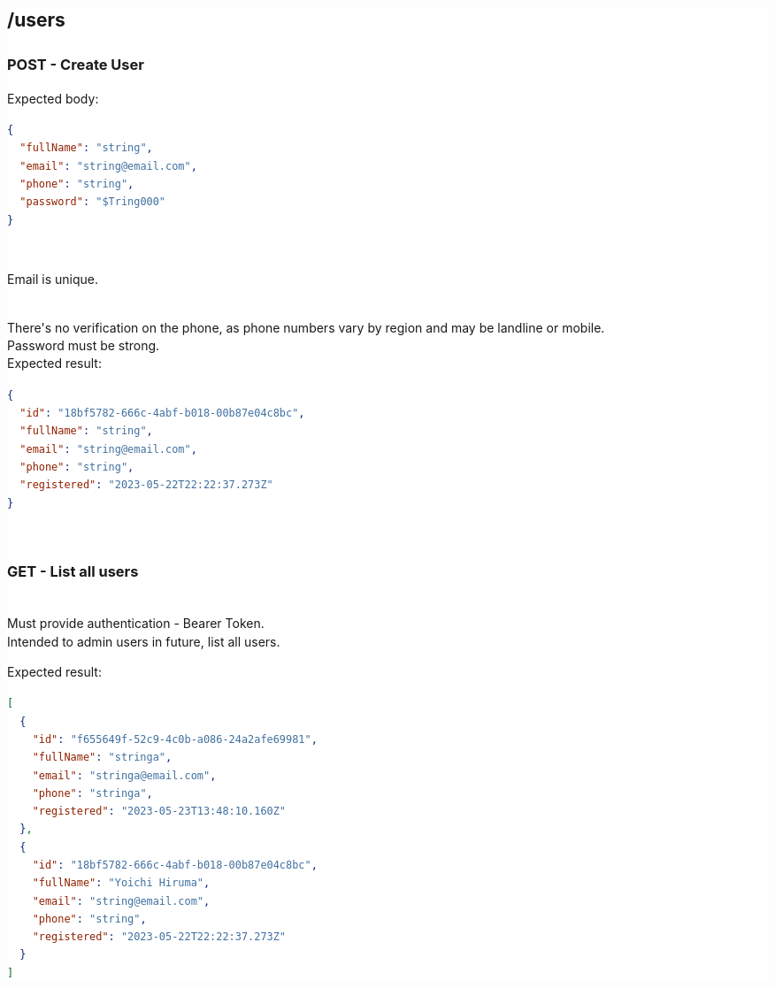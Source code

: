 ## /users

### POST - Create User

Expected body:

```json
{
  "fullName": "string",
  "email": "string@email.com",
  "phone": "string",
  "password": "$Tring000"
}
```

<br>

Email is unique.

<br>
There's no verification on the phone, as phone numbers vary by region and may be landline or mobile.

<br>
Password must be strong.

<br>
Expected result:

```json
{
  "id": "18bf5782-666c-4abf-b018-00b87e04c8bc",
  "fullName": "string",
  "email": "string@email.com",
  "phone": "string",
  "registered": "2023-05-22T22:22:37.273Z"
}
```

<br>

### GET - List all users

<br>
Must provide authentication - Bearer Token.
<br>
Intended to admin users in future, list all users.

<br>

Expected result:

```json
[
  {
    "id": "f655649f-52c9-4c0b-a086-24a2afe69981",
    "fullName": "stringa",
    "email": "stringa@email.com",
    "phone": "stringa",
    "registered": "2023-05-23T13:48:10.160Z"
  },
  {
    "id": "18bf5782-666c-4abf-b018-00b87e04c8bc",
    "fullName": "Yoichi Hiruma",
    "email": "string@email.com",
    "phone": "string",
    "registered": "2023-05-22T22:22:37.273Z"
  }
]
```